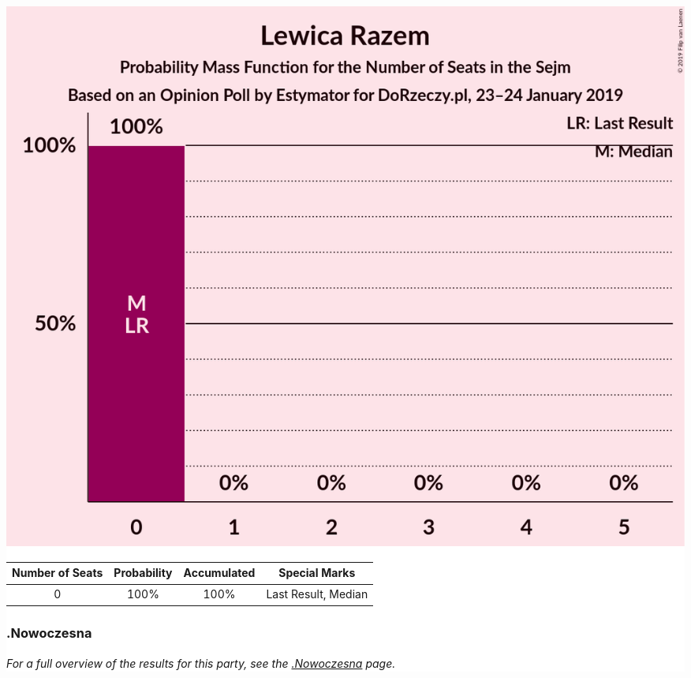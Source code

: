 ![Graph with seats probability mass function not yet produced](2019-01-24-Estymator-seats-pmf-lewicarazem.png "Seats Probability Mass Function")

| Number of Seats | Probability | Accumulated | Special Marks |
|:---------------:|:-----------:|:-----------:|:-------------:|
| 0 | 100% | 100% | Last Result, Median |

### .Nowoczesna

*For a full overview of the results for this party, see the [.Nowoczesna](party-nowoczesna.html) page.*
